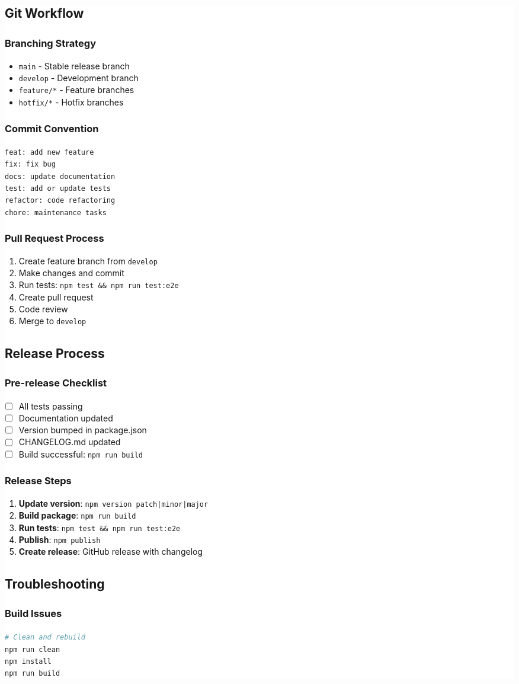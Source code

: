 ## **Git Workflow**

### **Branching Strategy**
- `main` - Stable release branch
- `develop` - Development branch
- `feature/*` - Feature branches
- `hotfix/*` - Hotfix branches

### **Commit Convention**
```
feat: add new feature
fix: fix bug
docs: update documentation
test: add or update tests
refactor: code refactoring
chore: maintenance tasks
```

### **Pull Request Process**
1. Create feature branch from `develop`
2. Make changes and commit
3. Run tests: `npm test && npm run test:e2e`
4. Create pull request
5. Code review
6. Merge to `develop`

## **Release Process**

### **Pre-release Checklist**
- [ ] All tests passing
- [ ] Documentation updated
- [ ] Version bumped in package.json
- [ ] CHANGELOG.md updated
- [ ] Build successful: `npm run build`

### **Release Steps**
1. **Update version**: `npm version patch|minor|major`
2. **Build package**: `npm run build`
3. **Run tests**: `npm test && npm run test:e2e`
4. **Publish**: `npm publish`
5. **Create release**: GitHub release with changelog

## **Troubleshooting**

### **Build Issues**
```bash
# Clean and rebuild
npm run clean
npm install
npm run build
```
